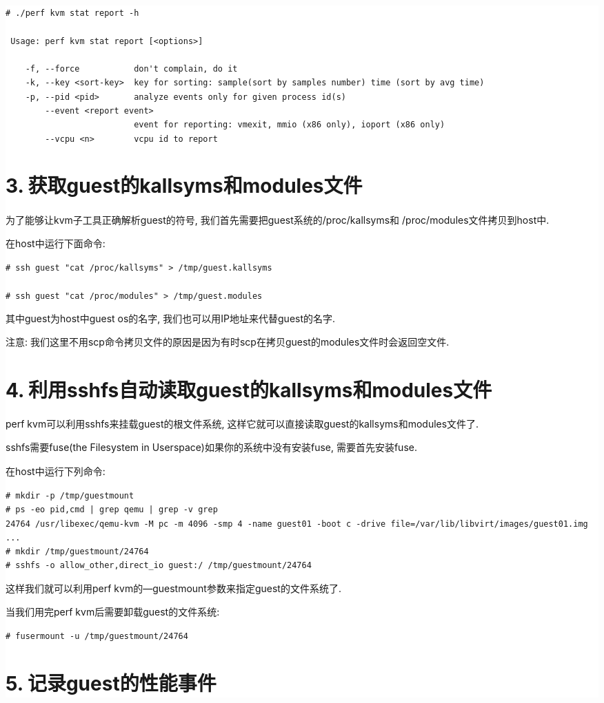 

```
# ./perf kvm stat report -h

 Usage: perf kvm stat report [<options>]

    -f, --force           don't complain, do it
    -k, --key <sort-key>  key for sorting: sample(sort by samples number) time (sort by avg time)
    -p, --pid <pid>       analyze events only for given process id(s)
        --event <report event>
                          event for reporting: vmexit, mmio (x86 only), ioport (x86 only)
        --vcpu <n>        vcpu id to report
```

# 3. 获取guest的kallsyms和modules文件

为了能够让kvm子工具正确解析guest的符号, 我们首先需要把guest系统的/proc/kallsyms和 /proc/modules文件拷贝到host中. 

在host中运行下面命令: 

```
# ssh guest "cat /proc/kallsyms" > /tmp/guest.kallsyms

# ssh guest "cat /proc/modules" > /tmp/guest.modules
```

其中guest为host中guest os的名字, 我们也可以用IP地址来代替guest的名字. 

注意: 我们这里不用scp命令拷贝文件的原因是因为有时scp在拷贝guest的modules文件时会返回空文件. 

# 4. 利用sshfs自动读取guest的kallsyms和modules文件

perf kvm可以利用sshfs来挂载guest的根文件系统, 这样它就可以直接读取guest的kallsyms和modules文件了. 

sshfs需要fuse(the Filesystem in Userspace)如果你的系统中没有安装fuse, 需要首先安装fuse. 

在host中运行下列命令: 

```
# mkdir -p /tmp/guestmount
# ps -eo pid,cmd | grep qemu | grep -v grep
24764 /usr/libexec/qemu-kvm -M pc -m 4096 -smp 4 -name guest01 -boot c -drive file=/var/lib/libvirt/images/guest01.img ...
# mkdir /tmp/guestmount/24764
# sshfs -o allow_other,direct_io guest:/ /tmp/guestmount/24764
```

这样我们就可以利用perf kvm的—guestmount参数来指定guest的文件系统了. 

当我们用完perf kvm后需要卸载guest的文件系统: 

```
# fusermount -u /tmp/guestmount/24764
```

# 5. 记录guest的性能事件
